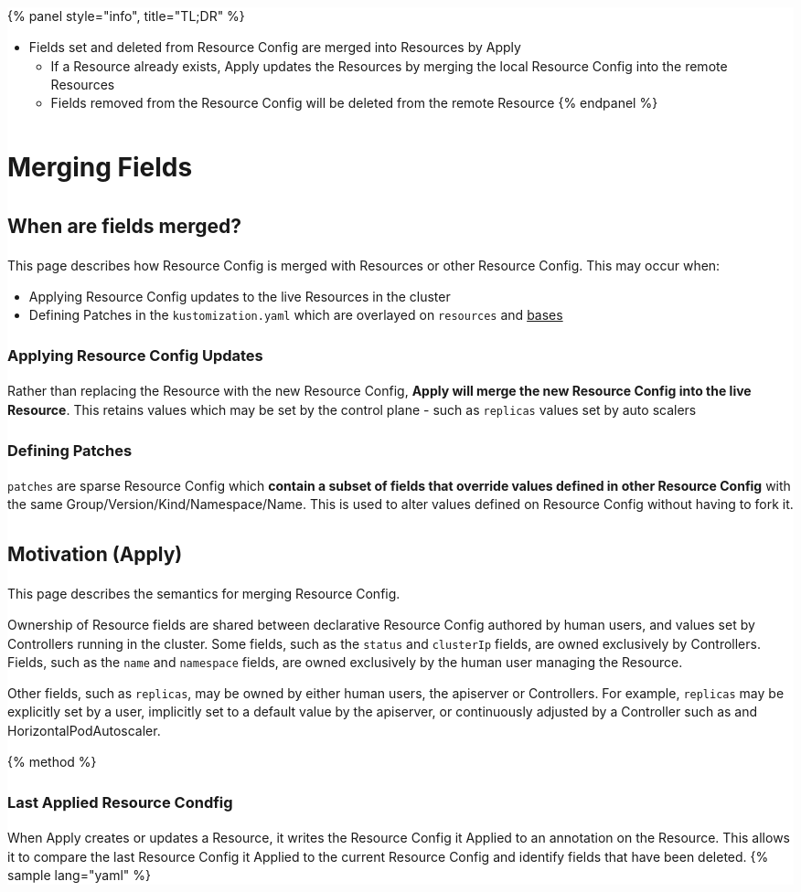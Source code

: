 {% panel style="info", title="TL;DR" %}
- Fields set and deleted from Resource Config are merged into Resources by Apply
    - If a Resource already exists, Apply updates the Resources by merging the local Resource Config into the remote Resources
    - Fields removed from the Resource Config will be deleted from the remote Resource
{% endpanel %}

# Merging Fields

## When are fields merged?

This page describes how Resource Config is merged with Resources or other Resource Config.  This
may occur when:

- Applying Resource Config updates to the live Resources in the cluster 
- Defining Patches in the `kustomization.yaml` which are overlayed on `resources` and [bases](../app_customization/bases_and_variants.md)

### Applying Resource Config Updates

Rather than replacing the Resource with the new Resource Config, **Apply will merge the new Resource Config
into the live Resource**.  This retains values which may be set by the control plane - such as `replicas` values
set by auto scalers

### Defining Patches

`patches` are sparse Resource Config which **contain a subset of fields that override values
defined in other Resource Config** with the same Group/Version/Kind/Namespace/Name.
This is used to alter values defined on Resource Config without having to fork it.

## Motivation (Apply)

This page describes the semantics for merging Resource Config.

Ownership of Resource fields are shared between declarative Resource Config authored by human
users, and values set by Controllers running in the cluster.  Some fields, such as the `status`
and `clusterIp` fields, are owned exclusively by Controllers.  Fields, such as the `name`
and `namespace` fields, are owned exclusively by the human user managing the Resource.

Other fields, such as `replicas`, may be owned by either human users, the apiserver or
Controllers.  For example, `replicas` may be explicitly set by a user, implicitly set
to a default value by the apiserver, or continuously adjusted by a Controller such as
and HorizontalPodAutoscaler.

{% method %}
### Last Applied Resource Condfig

When Apply creates or updates a Resource, it writes the Resource Config it Applied to an annotation on the
Resource.  This allows it to compare the last Resource Config it Applied to the current Resource
Config and identify fields that have been deleted.
{% sample lang="yaml" %}
